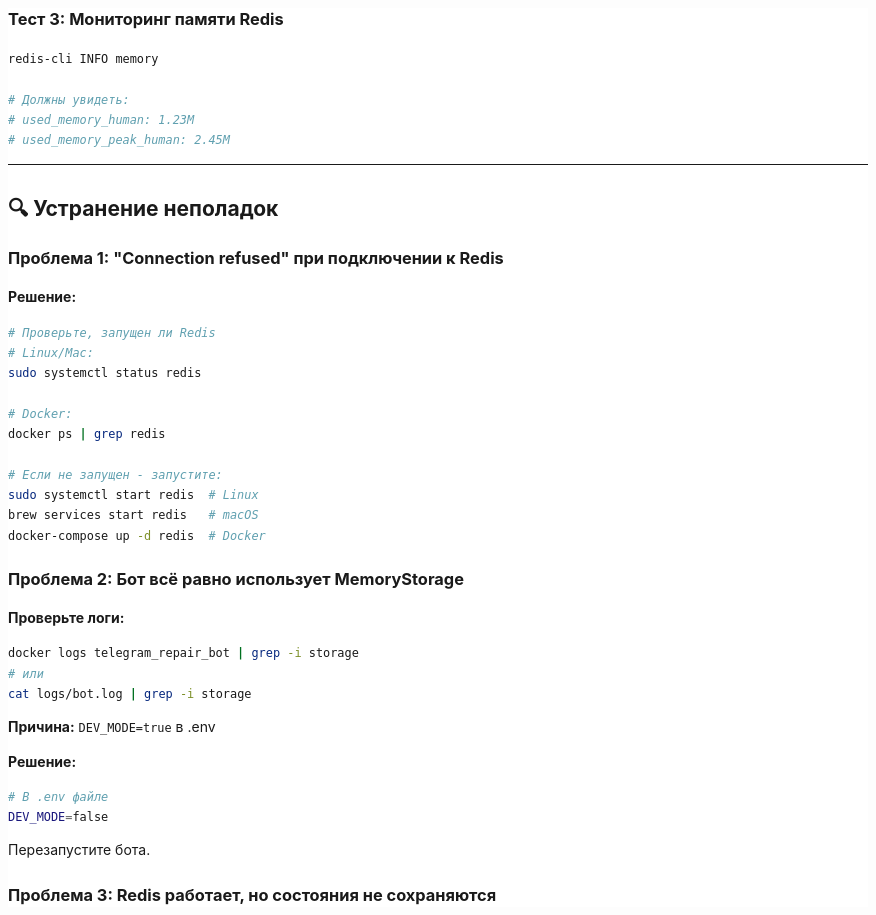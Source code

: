 
### Тест 3: Мониторинг памяти Redis

```bash
redis-cli INFO memory

# Должны увидеть:
# used_memory_human: 1.23M
# used_memory_peak_human: 2.45M
```

---

## 🔍 Устранение неполадок

### Проблема 1: "Connection refused" при подключении к Redis

**Решение:**
```bash
# Проверьте, запущен ли Redis
# Linux/Mac:
sudo systemctl status redis

# Docker:
docker ps | grep redis

# Если не запущен - запустите:
sudo systemctl start redis  # Linux
brew services start redis   # macOS
docker-compose up -d redis  # Docker
```

### Проблема 2: Бот всё равно использует MemoryStorage

**Проверьте логи:**
```bash
docker logs telegram_repair_bot | grep -i storage
# или
cat logs/bot.log | grep -i storage
```

**Причина:** `DEV_MODE=true` в .env

**Решение:**
```bash
# В .env файле
DEV_MODE=false
```

Перезапустите бота.

### Проблема 3: Redis работает, но состояния не сохраняются
